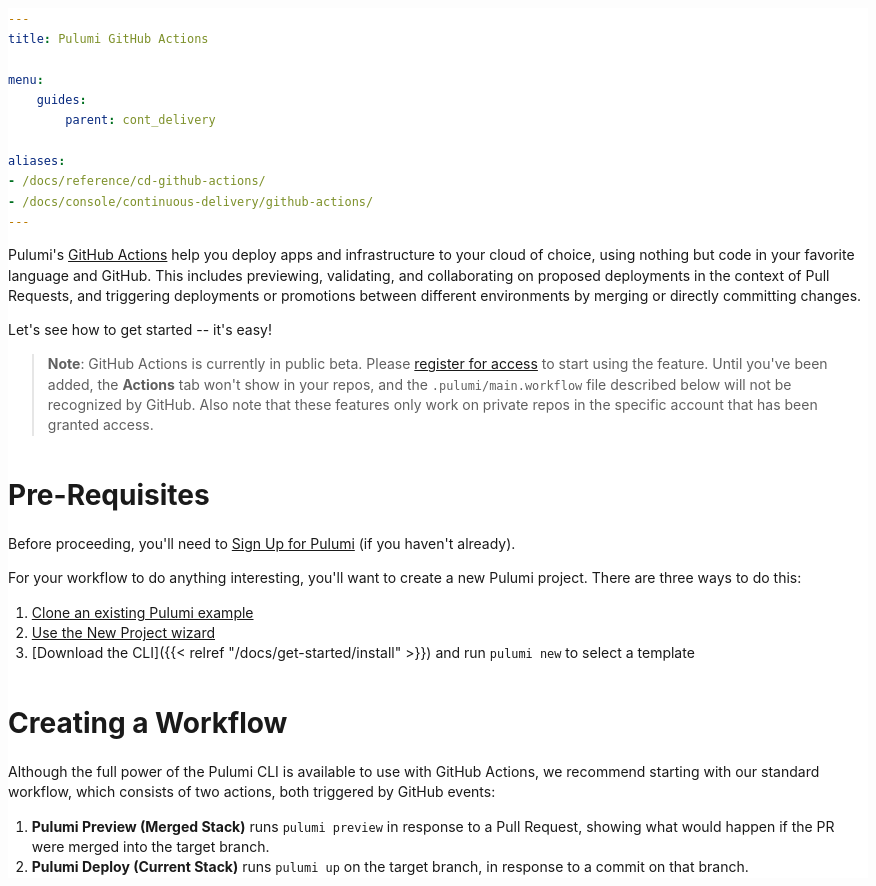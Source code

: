 ```yaml
---
title: Pulumi GitHub Actions

menu:
    guides:
        parent: cont_delivery

aliases:
- /docs/reference/cd-github-actions/
- /docs/console/continuous-delivery/github-actions/
---
```


Pulumi's [GitHub Actions](https://developer.github.com/actions) help you deploy apps and infrastructure
to your cloud of choice, using nothing but code in your favorite language and GitHub. This includes previewing,
validating, and collaborating on proposed deployments in the context of Pull Requests, and triggering deployments
or promotions between different environments by merging or directly committing changes.

Let's see how to get started -- it's easy!

> **Note**: GitHub Actions is currently in public beta. Please [register for
> access](https://github.com/features/actions) to start using the feature. Until you've been added, the
> **Actions** tab won't show in your repos, and the `.pulumi/main.workflow` file described
> below will not be recognized by GitHub. Also note that these features only work on
> private repos in the specific account that has been granted access.

# Pre-Requisites

Before proceeding, you'll need to [Sign Up for Pulumi](https://app.pulumi.com/) (if you haven't already).

For your workflow to do anything interesting, you'll want to create a new Pulumi project.
There are three ways to do this:

1. [Clone an existing Pulumi example](https://github.com/pulumi/examples)
2. [Use the New Project wizard](https://app.pulumi.com/site/new-project)
3. [Download the CLI]({{< relref "/docs/get-started/install" >}}) and run `pulumi new` to select a template

# Creating a Workflow

Although the full power of the Pulumi CLI is available to use with GitHub Actions, we recommend starting with
our standard workflow, which consists of two actions, both triggered by GitHub events:

1. **Pulumi Preview (Merged Stack)** runs `pulumi preview` in response to a Pull Request, showing what would happen if the PR were merged into the target branch.
2. **Pulumi Deploy (Current Stack)** runs `pulumi up` on the target branch, in response to a commit on that branch.
